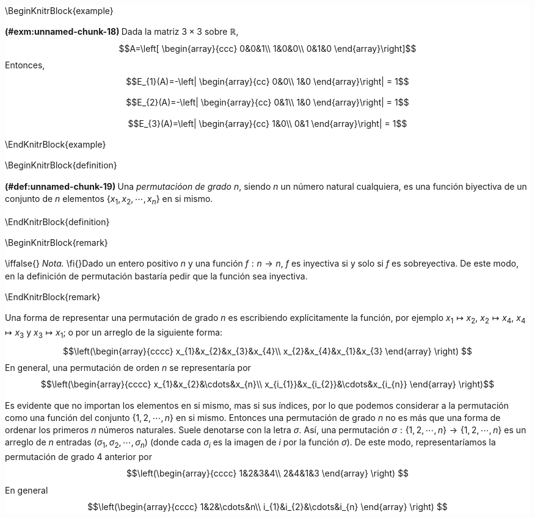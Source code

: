 \BeginKnitrBlock{example}<div class="example"><span class="example" id="exm:unnamed-chunk-18"><strong>(\#exm:unnamed-chunk-18) </strong></span>Dada la matriz $3\times 3$ sobre $\mathbb{R}$, 
$$A=\left[ \begin{array}{ccc}
0&0&1\\
1&0&0\\
0&1&0
\end{array}\right]$$
Entonces,
$$E_{1}(A)=-\left| \begin{array}{cc}
0&0\\
1&0
\end{array}\right| = 1$$
	
$$E_{2}(A)=-\left| \begin{array}{cc}
0&1\\
1&0
\end{array}\right| = 1$$
	
$$E_{3}(A)=\left| \begin{array}{cc}
1&0\\
0&1
\end{array}\right| = 1$$
</div>\EndKnitrBlock{example}

\BeginKnitrBlock{definition}<div class="definition"><span class="definition" id="def:unnamed-chunk-19"><strong>(\#def:unnamed-chunk-19) </strong></span>Una *permutacióon de grado $n$*, siendo $n$ un número natural cualquiera, es una función biyectiva de un conjunto de $n$ elementos $\{x_{1},x_{2},\cdots, x_{n}\}$ en si mismo.
</div>\EndKnitrBlock{definition}

\BeginKnitrBlock{remark}<div class="remark">\iffalse{} <span class="remark"><em>Nota. </em></span>  \fi{}Dado un entero positivo $n$ y una función $f:n\longrightarrow n$, $f$ es inyectiva si y solo si $f$ es sobreyectiva. De este modo, en la definición de permutación bastaría pedir que la función sea inyectiva.
</div>\EndKnitrBlock{remark}

Una forma de representar una permutación de grado $n$ es escribiendo explícitamente la función, por ejemplo $x_{1}\mapsto x_{2}$, $x_{2}\mapsto x_{4}$, $x_{4}\mapsto x_{3}$ y $x_{3}\mapsto x_{1}$; o por un arreglo de la siguiente forma: 
$$\left(\begin{array}{cccc}
x_{1}&x_{2}&x_{3}&x_{4}\\
x_{2}&x_{4}&x_{1}&x_{3}
\end{array} \right) $$
En general, una permutación de orden $n$ se representaría por 
$$\left(\begin{array}{cccc}
x_{1}&x_{2}&\cdots&x_{n}\\
x_{i_{1}}&x_{i_{2}}&\cdots&x_{i_{n}}
\end{array} \right)$$

 Es evidente que no importan los elementos en si mismo, mas si sus índices, por lo que podemos considerar a la permutación como una función del conjunto $\{1,2,\cdots, n\}$ en si mismo. Entonces una permutación de grado $n$ no es más que una forma de ordenar los primeros $n$  números naturales. Suele denotarse con la letra $\sigma$. Así, una permutación $\sigma:\{1,2,\cdots, n\}\longrightarrow\{1,2,\cdots, n\}$ es un arreglo de $n$ entradas $(\sigma_{1},\sigma_{2},\cdots, \sigma_{n})$ (donde cada $\sigma_{i}$ es la imagen de $i$ por la función $\sigma$). De este modo, representaríamos la permutación de grado $4$ anterior por 
 $$\left(\begin{array}{cccc}
 1&2&3&4\\
 2&4&1&3
 \end{array} \right) $$
 En general
 $$\left(\begin{array}{cccc}
 1&2&\cdots&n\\
 i_{1}&i_{2}&\cdots&i_{n}
 \end{array} \right) $$
